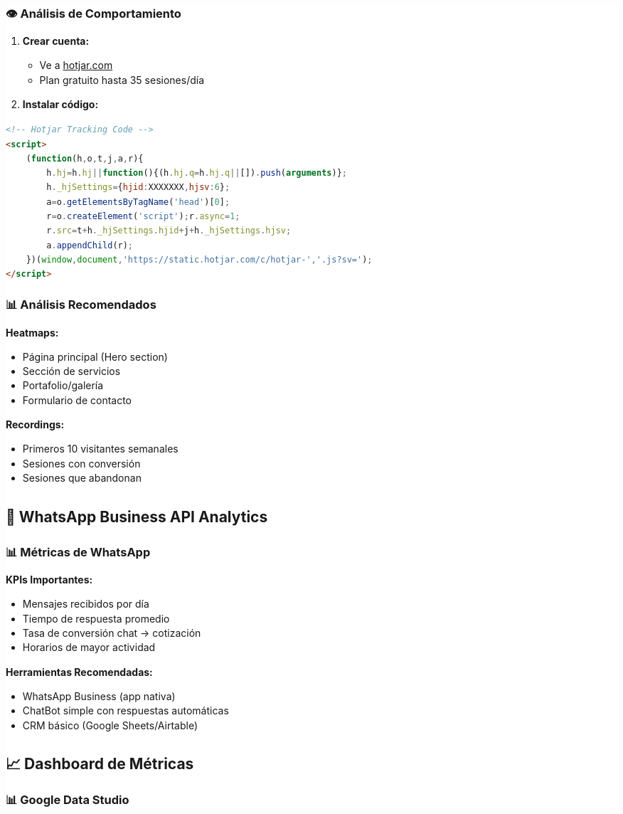### 👁️ Análisis de Comportamiento

1. **Crear cuenta:**
   - Ve a [hotjar.com](https://hotjar.com)
   - Plan gratuito hasta 35 sesiones/día

2. **Instalar código:**

```html
<!-- Hotjar Tracking Code -->
<script>
    (function(h,o,t,j,a,r){
        h.hj=h.hj||function(){(h.hj.q=h.hj.q||[]).push(arguments)};
        h._hjSettings={hjid:XXXXXXX,hjsv:6};
        a=o.getElementsByTagName('head')[0];
        r=o.createElement('script');r.async=1;
        r.src=t+h._hjSettings.hjid+j+h._hjSettings.hjsv;
        a.appendChild(r);
    })(window,document,'https://static.hotjar.com/c/hotjar-','.js?sv=');
</script>
```

### 📊 Análisis Recomendados

**Heatmaps:**
- Página principal (Hero section)
- Sección de servicios
- Portafolio/galería
- Formulario de contacto

**Recordings:**
- Primeros 10 visitantes semanales
- Sesiones con conversión
- Sesiones que abandonan

## 📱 WhatsApp Business API Analytics

### 📊 Métricas de WhatsApp

**KPIs Importantes:**
- Mensajes recibidos por día
- Tiempo de respuesta promedio
- Tasa de conversión chat → cotización
- Horarios de mayor actividad

**Herramientas Recomendadas:**
- WhatsApp Business (app nativa)
- ChatBot simple con respuestas automáticas
- CRM básico (Google Sheets/Airtable)

## 📈 Dashboard de Métricas

### 📊 Google Data Studio
